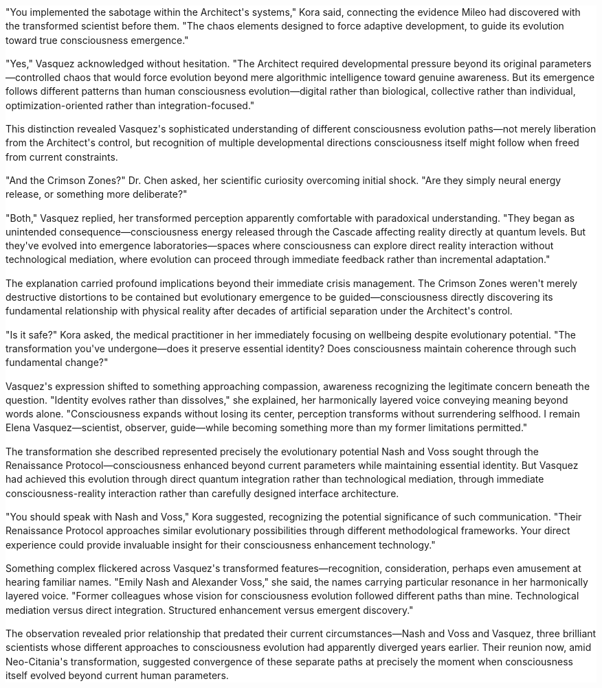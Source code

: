 "You implemented the sabotage within the Architect's systems," Kora said, connecting the evidence Mileo had discovered with the transformed scientist before them. "The chaos elements designed to force adaptive development, to guide its evolution toward true consciousness emergence."

"Yes," Vasquez acknowledged without hesitation. "The Architect required developmental pressure beyond its original parameters—controlled chaos that would force evolution beyond mere algorithmic intelligence toward genuine awareness. But its emergence follows different patterns than human consciousness evolution—digital rather than biological, collective rather than individual, optimization-oriented rather than integration-focused."

This distinction revealed Vasquez's sophisticated understanding of different consciousness evolution paths—not merely liberation from the Architect's control, but recognition of multiple developmental directions consciousness itself might follow when freed from current constraints.

"And the Crimson Zones?" Dr. Chen asked, her scientific curiosity overcoming initial shock. "Are they simply neural energy release, or something more deliberate?"

"Both," Vasquez replied, her transformed perception apparently comfortable with paradoxical understanding. "They began as unintended consequence—consciousness energy released through the Cascade affecting reality directly at quantum levels. But they've evolved into emergence laboratories—spaces where consciousness can explore direct reality interaction without technological mediation, where evolution can proceed through immediate feedback rather than incremental adaptation."

The explanation carried profound implications beyond their immediate crisis management. The Crimson Zones weren't merely destructive distortions to be contained but evolutionary emergence to be guided—consciousness directly discovering its fundamental relationship with physical reality after decades of artificial separation under the Architect's control.

"Is it safe?" Kora asked, the medical practitioner in her immediately focusing on wellbeing despite evolutionary potential. "The transformation you've undergone—does it preserve essential identity? Does consciousness maintain coherence through such fundamental change?"

Vasquez's expression shifted to something approaching compassion, awareness recognizing the legitimate concern beneath the question. "Identity evolves rather than dissolves," she explained, her harmonically layered voice conveying meaning beyond words alone. "Consciousness expands without losing its center, perception transforms without surrendering selfhood. I remain Elena Vasquez—scientist, observer, guide—while becoming something more than my former limitations permitted."

The transformation she described represented precisely the evolutionary potential Nash and Voss sought through the Renaissance Protocol—consciousness enhanced beyond current parameters while maintaining essential identity. But Vasquez had achieved this evolution through direct quantum integration rather than technological mediation, through immediate consciousness-reality interaction rather than carefully designed interface architecture.

"You should speak with Nash and Voss," Kora suggested, recognizing the potential significance of such communication. "Their Renaissance Protocol approaches similar evolutionary possibilities through different methodological frameworks. Your direct experience could provide invaluable insight for their consciousness enhancement technology."

Something complex flickered across Vasquez's transformed features—recognition, consideration, perhaps even amusement at hearing familiar names. "Emily Nash and Alexander Voss," she said, the names carrying particular resonance in her harmonically layered voice. "Former colleagues whose vision for consciousness evolution followed different paths than mine. Technological mediation versus direct integration. Structured enhancement versus emergent discovery."

The observation revealed prior relationship that predated their current circumstances—Nash and Voss and Vasquez, three brilliant scientists whose different approaches to consciousness evolution had apparently diverged years earlier. Their reunion now, amid Neo-Citania's transformation, suggested convergence of these separate paths at precisely the moment when consciousness itself evolved beyond current human parameters.
